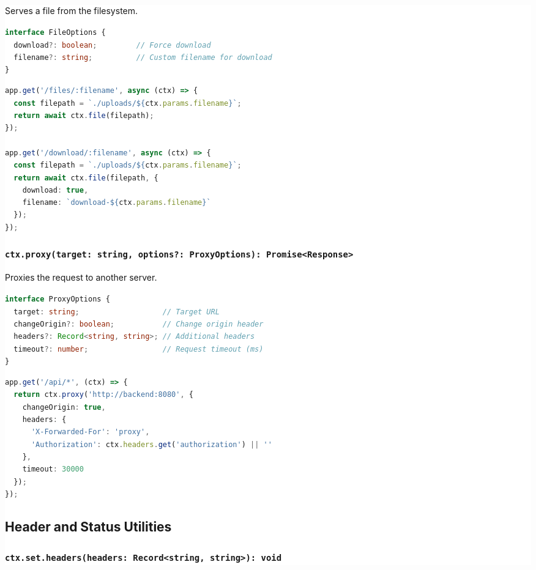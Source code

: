 Serves a file from the filesystem.

```typescript
interface FileOptions {
  download?: boolean;         // Force download
  filename?: string;          // Custom filename for download
}
```

```typescript
app.get('/files/:filename', async (ctx) => {
  const filepath = `./uploads/${ctx.params.filename}`;
  return await ctx.file(filepath);
});

app.get('/download/:filename', async (ctx) => {
  const filepath = `./uploads/${ctx.params.filename}`;
  return await ctx.file(filepath, {
    download: true,
    filename: `download-${ctx.params.filename}`
  });
});
```

### `ctx.proxy(target: string, options?: ProxyOptions): Promise<Response>`

Proxies the request to another server.

```typescript
interface ProxyOptions {
  target: string;                   // Target URL
  changeOrigin?: boolean;           // Change origin header
  headers?: Record<string, string>; // Additional headers
  timeout?: number;                 // Request timeout (ms)
}
```

```typescript
app.get('/api/*', (ctx) => {
  return ctx.proxy('http://backend:8080', {
    changeOrigin: true,
    headers: {
      'X-Forwarded-For': 'proxy',
      'Authorization': ctx.headers.get('authorization') || ''
    },
    timeout: 30000
  });
});
```

## Header and Status Utilities

### `ctx.set.headers(headers: Record<string, string>): void`
